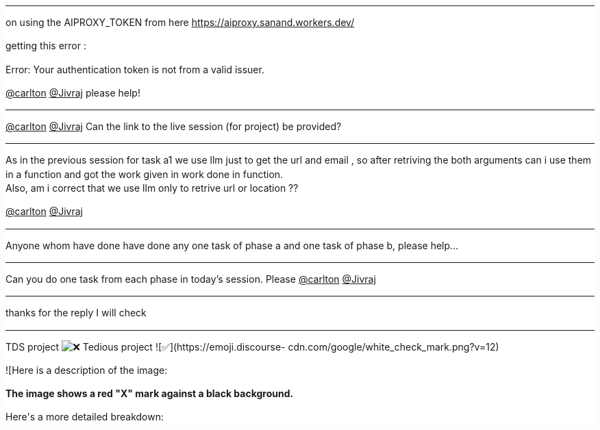 

---

on using the AIPROXY_TOKEN from here <https://aiproxy.sanand.workers.dev/>

getting this error :

Error: Your authentication token is not from a valid issuer.

[@carlton](/u/carlton) [@Jivraj](/u/jivraj) please help!



---

[@carlton](/u/carlton) [@Jivraj](/u/jivraj) Can the link to the live session
(for project) be provided?



---

As in the previous session for task a1 we use llm just to get the url and
email , so after retriving the both arguments can i use them in a function and
got the work given in work done in function.  
Also, am i correct that we use llm only to retrive url or location ??

[@carlton](/u/carlton) [@Jivraj](/u/jivraj)



---

Anyone whom have done have done any one task of phase a and one task of phase
b, please help…



---

Can you do one task from each phase in today’s session. Please
[@carlton](/u/carlton) [@Jivraj](/u/jivraj)



---

thanks for the reply I will check



---

TDS project ![:x:](https://emoji.discourse-cdn.com/google/x.png?v=12) Tedious
project ![:white_check_mark:](https://emoji.discourse-
cdn.com/google/white_check_mark.png?v=12)



![Here is a description of the image:

**The image shows a red "X" mark against a black background.**

Here's a more detailed breakdown:

